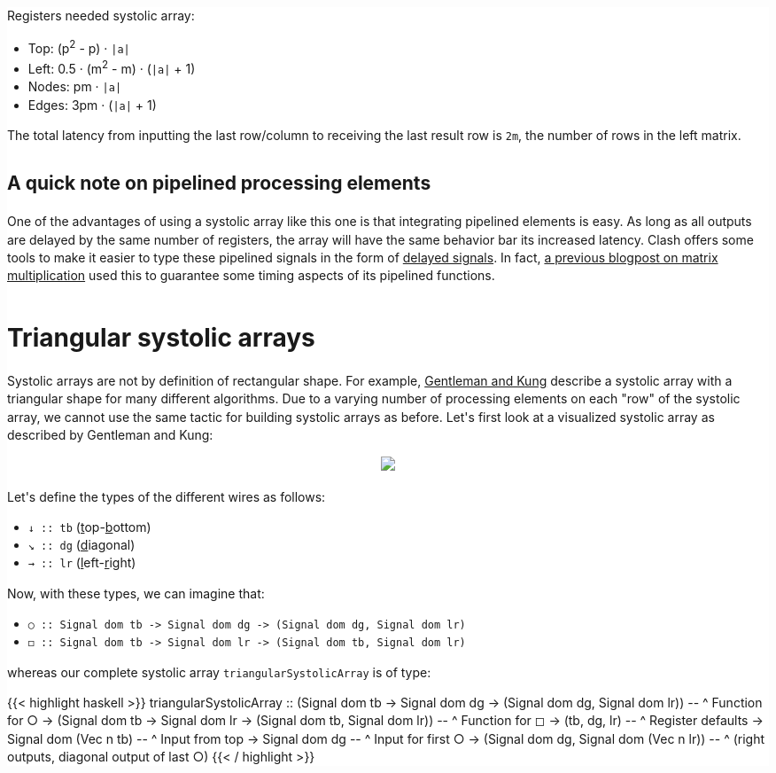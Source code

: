 Registers needed systolic array:

* Top: (p<sup>2</sup> - p) &middot; `|a|`
* Left: 0.5 &middot; (m<sup>2</sup> - m) &middot; (`|a|` + 1)
* Nodes: pm &middot; `|a|`
* Edges: 3pm &middot; (`|a|` + 1)

The total latency from inputting the last row/column to receiving the last result row is `2m`, the number of rows in the left matrix.

## A quick note on pipelined processing elements
One of the advantages of using a systolic array like this one is that integrating pipelined elements is easy. As long as all outputs are delayed by the same number of registers, the array will have the same behavior bar its increased latency. Clash offers some tools to make it easier to type these pipelined signals in the form of [delayed signals](https://hackage.haskell.org/package/clash-prelude-0.99/docs/Clash-Signal-Delayed.html). In fact, [a previous blogpost on matrix multiplication](/blog/0001-matrix-multiplication/) used this to guarantee some timing aspects of its pipelined functions.

# Triangular systolic arrays
Systolic arrays are not by definition of rectangular shape. For example, [Gentleman and Kung](http://www.csd.uwo.ca/~moreno/CS433-CS9624/Resources/Matrix_Triangularization_by_systetolic_arrays.pdf) describe a systolic array with a triangular shape for many different algorithms. Due to a varying number of processing elements on each "row" of the systolic array, we cannot use the same tactic for building systolic arrays as before. Let's first look at a visualized systolic array as described by Gentleman and Kung:

<center><img src="halfSysArray.svg"></img></center>

Let's define the types of the different wires as follows:

* `↓ :: tb` (<u>t</u>op-<u>b</u>ottom)
* `↘ :: dg` (<u>d</u>ia<u>g</u>onal)
* `→ :: lr` (<u>l</u>eft-<u>r</u>ight)

Now, with these types, we can imagine that:

* `○ :: Signal dom tb -> Signal dom dg -> (Signal dom dg, Signal dom lr)`
* `◻ :: Signal dom tb -> Signal dom lr -> (Signal dom tb, Signal dom lr)`

whereas our complete systolic array `triangularSystolicArray` is of type:

{{< highlight haskell >}}
triangularSystolicArray
  :: (Signal dom tb -> Signal dom dg -> (Signal dom dg, Signal dom lr))
  -- ^ Function for ○
  -> (Signal dom tb -> Signal dom lr -> (Signal dom tb, Signal dom lr))
  -- ^ Function for ◻
  -> (tb, dg, lr)
  -- ^ Register defaults
  -> Signal dom (Vec n tb)
  -- ^ Input from top
  -> Signal dom dg
  -- ^ Input for first ○
  -> (Signal dom dg, Signal dom (Vec n lr))
  -- ^ (right outputs, diagonal output of last ○)
{{< / highlight >}}
